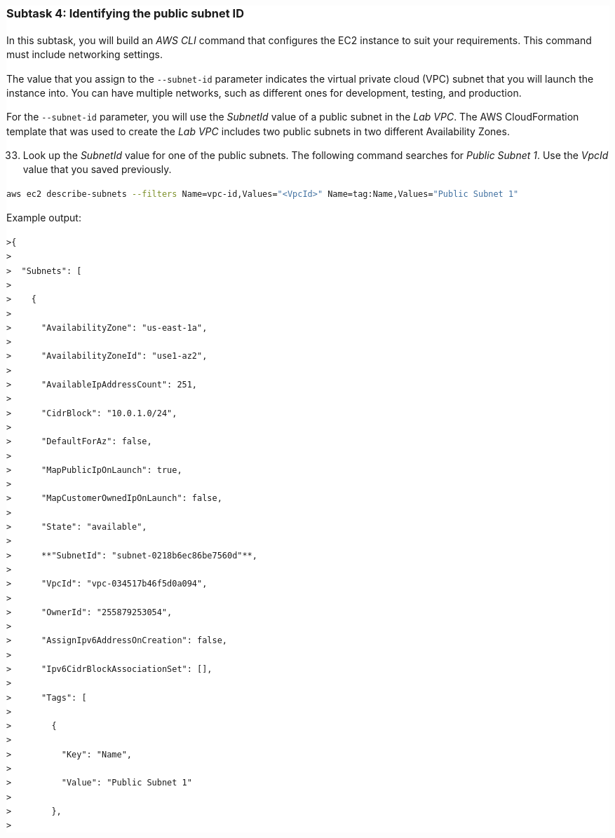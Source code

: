 

### Subtask 4: Identifying the public subnet ID

In this subtask, you will build an *AWS CLI* command that configures the EC2 instance to suit your requirements. This command must include networking settings.

The value that you assign to the `--subnet-id` parameter indicates the virtual private cloud (VPC) subnet that you will launch the instance into. You can have multiple networks, such as different ones for development, testing, and production.

For the `--subnet-id` parameter, you will use the *SubnetId* value of a public subnet in the *Lab VPC*. The AWS CloudFormation template that was used to create the *Lab VPC* includes two public subnets in two different Availability Zones.

33. Look up the *SubnetId* value for one of the public subnets. The following command searches for *Public Subnet 1*. Use the *VpcId* value that you saved previously. 

  ```bash
  aws ec2 describe-subnets --filters Name=vpc-id,Values="<VpcId>" Name=tag:Name,Values="Public Subnet 1"
  ```
  
  Example output:

    >{
    >
    >  "Subnets": [
    >
    >​    {
    >
    >​      "AvailabilityZone": "us-east-1a",
    >
    >​      "AvailabilityZoneId": "use1-az2",
    >
    >​      "AvailableIpAddressCount": 251,
    >
    >​      "CidrBlock": "10.0.1.0/24",
    >
    >​      "DefaultForAz": false,
    >
    >​      "MapPublicIpOnLaunch": true,
    >
    >​      "MapCustomerOwnedIpOnLaunch": false,
    >
    >​      "State": "available",
    >
    >​      **"SubnetId": "subnet-0218b6ec86be7560d"**,
    >
    >​      "VpcId": "vpc-034517b46f5d0a094",
    >
    >​      "OwnerId": "255879253054",
    >
    >​      "AssignIpv6AddressOnCreation": false,
    >
    >​      "Ipv6CidrBlockAssociationSet": [],
    >
    >​      "Tags": [
    >
    >​        {
    >
    >​          "Key": "Name",
    >
    >​          "Value": "Public Subnet 1"
    >
    >​        },
    >